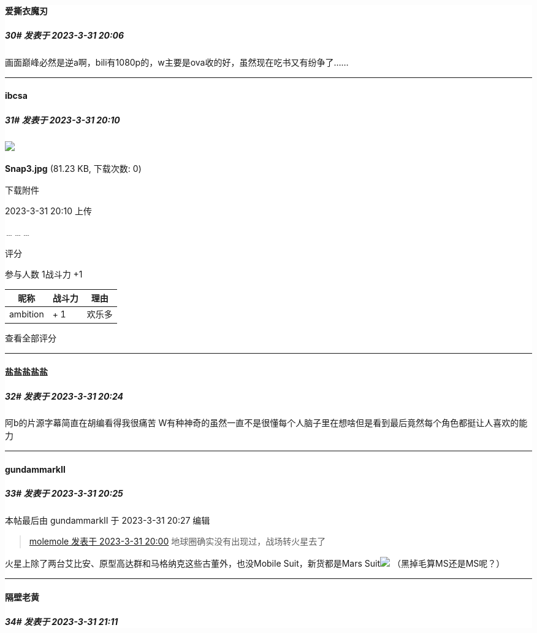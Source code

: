 ####  爱撕衣魔刃  
##### 30#       发表于 2023-3-31 20:06

画面巅峰必然是逆a啊，bili有1080p的，w主要是ova收的好，虽然现在吃书又有纷争了……


*****

####  ibcsa  
##### 31#       发表于 2023-3-31 20:10

<img src="https://img.saraba1st.com/forum/202303/31/201012fjdjnm81gnjdgpj9.jpg" referrerpolicy="no-referrer">

<strong>Snap3.jpg</strong> (81.23 KB, 下载次数: 0)

下载附件

2023-3-31 20:10 上传

﹍﹍﹍

评分

 参与人数 1战斗力 +1

|昵称|战斗力|理由|
|----|---|---|
| ambition| + 1|欢乐多|

查看全部评分

*****

####  盐盐盐盐盐  
##### 32#       发表于 2023-3-31 20:24

阿b的片源字幕简直在胡编看得我很痛苦
W有种神奇的虽然一直不是很懂每个人脑子里在想啥但是看到最后竟然每个角色都挺让人喜欢的能力

*****

####  gundammarkⅡ  
##### 33#       发表于 2023-3-31 20:25

 本帖最后由 gundammarkⅡ 于 2023-3-31 20:27 编辑 
<blockquote><a href="httphttps://bbs.saraba1st.com/2b/forum.php?mod=redirect&amp;goto=findpost&amp;pid=60289361&amp;ptid=2126776" target="_blank">molemole 发表于 2023-3-31 20:00</a>
地球圈确实没有出现过，战场转火星去了</blockquote>
火星上除了两台艾比安、原型高达群和马格纳克这些古董外，也没Mobile Suit，新货都是Mars Suit<img src="https://static.saraba1st.com/image/smiley/face2017/067.png" referrerpolicy="no-referrer">
（黑掉毛算MS还是MS呢？）

*****

####  隔壁老黄  
##### 34#       发表于 2023-3-31 21:11
